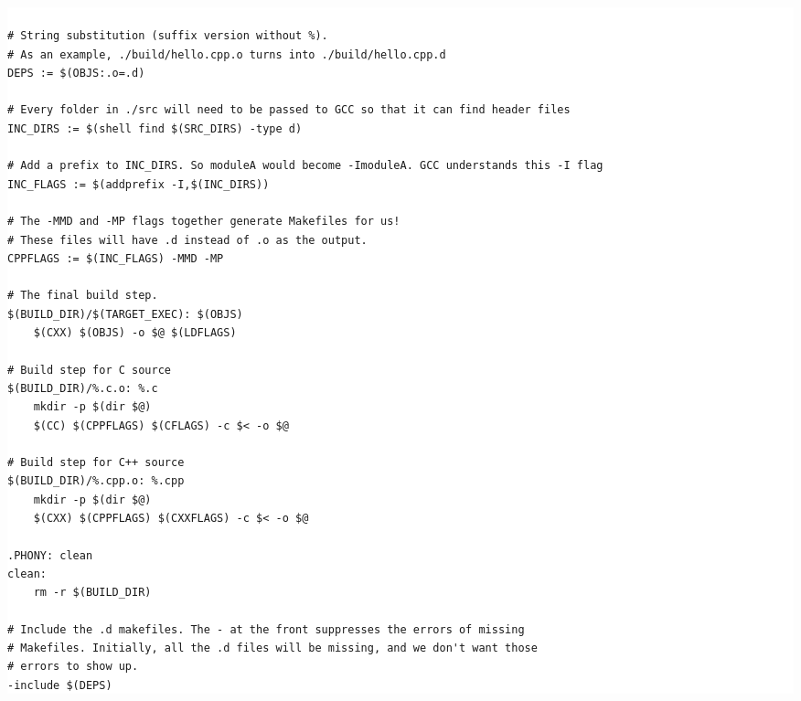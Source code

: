 ```shell

# String substitution (suffix version without %).
# As an example, ./build/hello.cpp.o turns into ./build/hello.cpp.d
DEPS := $(OBJS:.o=.d)

# Every folder in ./src will need to be passed to GCC so that it can find header files
INC_DIRS := $(shell find $(SRC_DIRS) -type d)

# Add a prefix to INC_DIRS. So moduleA would become -ImoduleA. GCC understands this -I flag
INC_FLAGS := $(addprefix -I,$(INC_DIRS))

# The -MMD and -MP flags together generate Makefiles for us!
# These files will have .d instead of .o as the output.
CPPFLAGS := $(INC_FLAGS) -MMD -MP

# The final build step.
$(BUILD_DIR)/$(TARGET_EXEC): $(OBJS)
    $(CXX) $(OBJS) -o $@ $(LDFLAGS)

# Build step for C source
$(BUILD_DIR)/%.c.o: %.c
    mkdir -p $(dir $@)
    $(CC) $(CPPFLAGS) $(CFLAGS) -c $< -o $@

# Build step for C++ source
$(BUILD_DIR)/%.cpp.o: %.cpp
    mkdir -p $(dir $@)
    $(CXX) $(CPPFLAGS) $(CXXFLAGS) -c $< -o $@

.PHONY: clean
clean:
    rm -r $(BUILD_DIR)

# Include the .d makefiles. The - at the front suppresses the errors of missing
# Makefiles. Initially, all the .d files will be missing, and we don't want those
# errors to show up.
-include $(DEPS)
```
